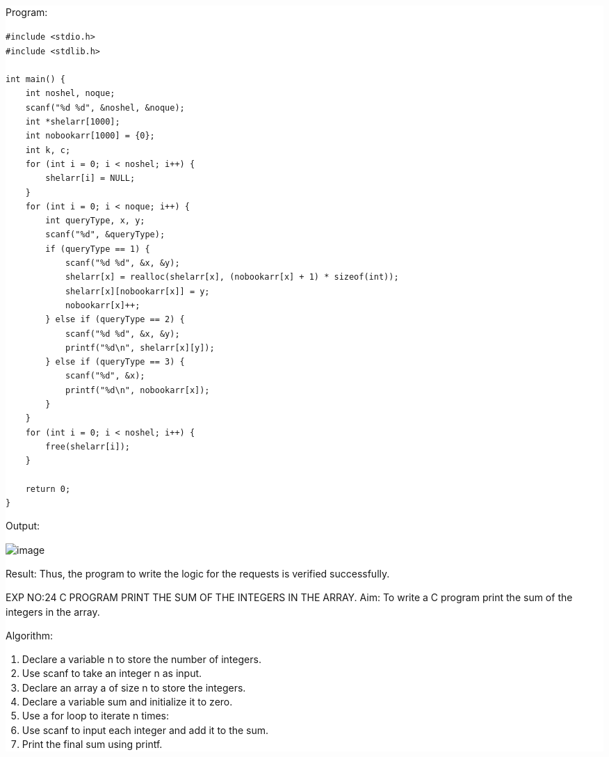 Program:
```
#include <stdio.h>
#include <stdlib.h>

int main() {
    int noshel, noque;
    scanf("%d %d", &noshel, &noque);
    int *shelarr[1000];         
    int nobookarr[1000] = {0};  
    int k, c;   
    for (int i = 0; i < noshel; i++) {
        shelarr[i] = NULL;
    }
    for (int i = 0; i < noque; i++) {
        int queryType, x, y;
        scanf("%d", &queryType);
        if (queryType == 1) {
            scanf("%d %d", &x, &y);
            shelarr[x] = realloc(shelarr[x], (nobookarr[x] + 1) * sizeof(int));
            shelarr[x][nobookarr[x]] = y;
            nobookarr[x]++;
        } else if (queryType == 2) {
            scanf("%d %d", &x, &y);
            printf("%d\n", shelarr[x][y]);
        } else if (queryType == 3) {
            scanf("%d", &x);
            printf("%d\n", nobookarr[x]);
        }
    }
    for (int i = 0; i < noshel; i++) {
        free(shelarr[i]);
    }

    return 0;
}

```
Output:


![image](https://github.com/user-attachments/assets/5a1b94fd-5788-4031-9321-65f0bda3a225)



Result:
Thus, the program to write the logic for the requests is verified successfully.


 
EXP NO:24 C PROGRAM PRINT THE SUM OF THE INTEGERS IN THE ARRAY.
Aim:
To write a C program print the sum of the integers in the array.

Algorithm:
1.	Declare a variable n to store the number of integers.
2.	Use scanf to take an integer n as input.
3.	Declare an array a of size n to store the integers.
4.	Declare a variable sum and initialize it to zero.
5.	Use a for loop to iterate n times:
6.	Use scanf to input each integer and add it to the sum.
7.	Print the final sum using printf.
